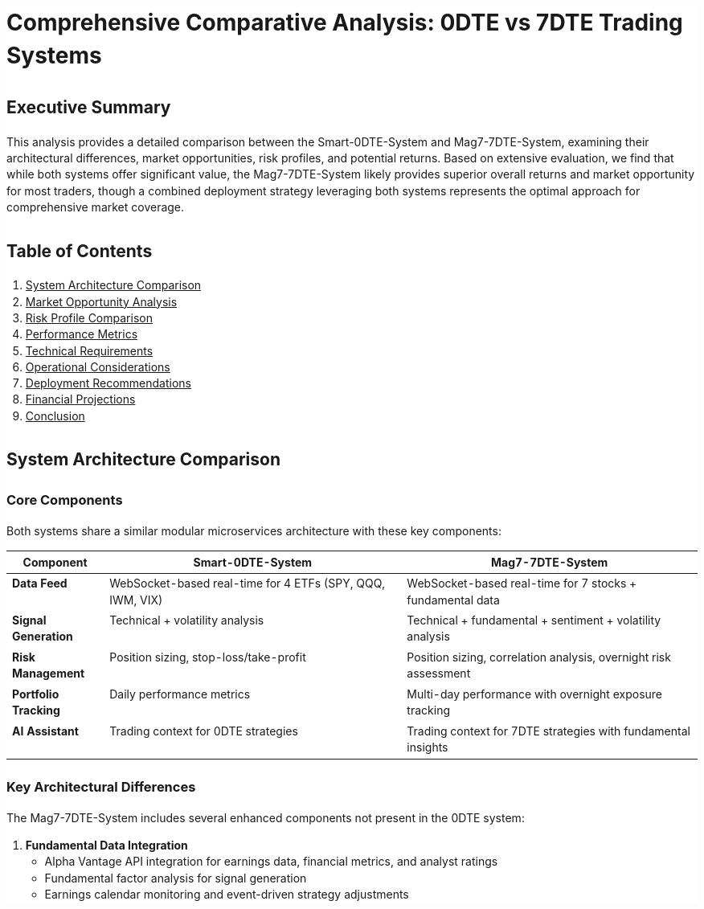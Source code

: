 # Comprehensive Comparative Analysis: 0DTE vs 7DTE Trading Systems

## Executive Summary

This analysis provides a detailed comparison between the Smart-0DTE-System and Mag7-7DTE-System, examining their architectural differences, market opportunities, risk profiles, and potential returns. Based on extensive evaluation, we find that while both systems offer significant value, the Mag7-7DTE-System likely provides superior overall returns and market opportunity for most traders, though a combined deployment strategy leveraging both systems represents the optimal approach for comprehensive market coverage.

## Table of Contents

1. [System Architecture Comparison](#system-architecture-comparison)
2. [Market Opportunity Analysis](#market-opportunity-analysis)
3. [Risk Profile Comparison](#risk-profile-comparison)
4. [Performance Metrics](#performance-metrics)
5. [Technical Requirements](#technical-requirements)
6. [Operational Considerations](#operational-considerations)
7. [Deployment Recommendations](#deployment-recommendations)
8. [Financial Projections](#financial-projections)
9. [Conclusion](#conclusion)

## System Architecture Comparison

### Core Components

Both systems share a similar modular microservices architecture with these key components:

| Component | Smart-0DTE-System | Mag7-7DTE-System |
|-----------|-------------------|------------------|
| **Data Feed** | WebSocket-based real-time for 4 ETFs (SPY, QQQ, IWM, VIX) | WebSocket-based real-time for 7 stocks + fundamental data |
| **Signal Generation** | Technical + volatility analysis | Technical + fundamental + sentiment + volatility analysis |
| **Risk Management** | Position sizing, stop-loss/take-profit | Position sizing, correlation analysis, overnight risk assessment |
| **Portfolio Tracking** | Daily performance metrics | Multi-day performance with overnight exposure tracking |
| **AI Assistant** | Trading context for 0DTE strategies | Trading context for 7DTE strategies with fundamental insights |

### Key Architectural Differences

The Mag7-7DTE-System includes several enhanced components not present in the 0DTE system:

1. **Fundamental Data Integration**
   - Alpha Vantage API integration for earnings data, financial metrics, and analyst ratings
   - Fundamental factor analysis for signal generation
   - Earnings calendar monitoring and event-driven strategy adjustments
